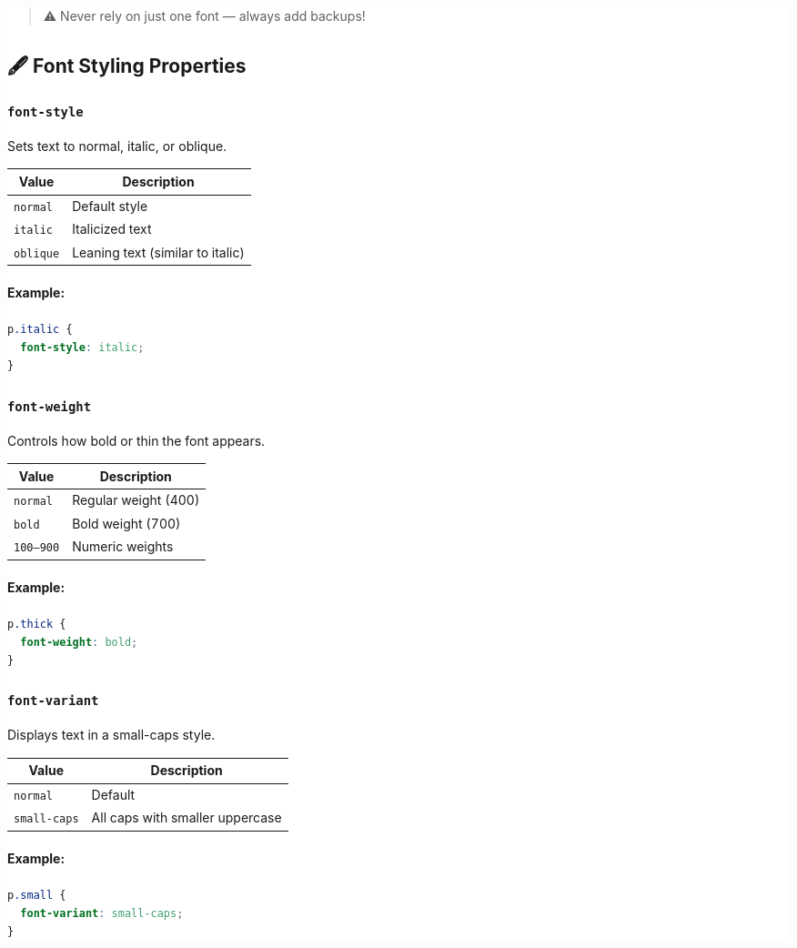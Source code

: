 > ⚠️ Never rely on just one font — always add backups!

## 🖋️ Font Styling Properties

### `font-style`
Sets text to normal, italic, or oblique.

| Value | Description |
|---|---|
| `normal` | Default style |
| `italic` | Italicized text |
| `oblique` | Leaning text (similar to italic) |

#### Example:
```css
p.italic {
  font-style: italic;
}
```

### `font-weight`
Controls how bold or thin the font appears.

| Value | Description |
|---|---|
| `normal` | Regular weight (400) |
| `bold` | Bold weight (700) |
| `100–900` | Numeric weights |

#### Example:
```css
p.thick {
  font-weight: bold;
}
```

### `font-variant`
Displays text in a small-caps style.

| Value | Description |
|---|---|
| `normal` | Default |
| `small-caps` | All caps with smaller uppercase |

#### Example:
```css
p.small {
  font-variant: small-caps;
}
```
